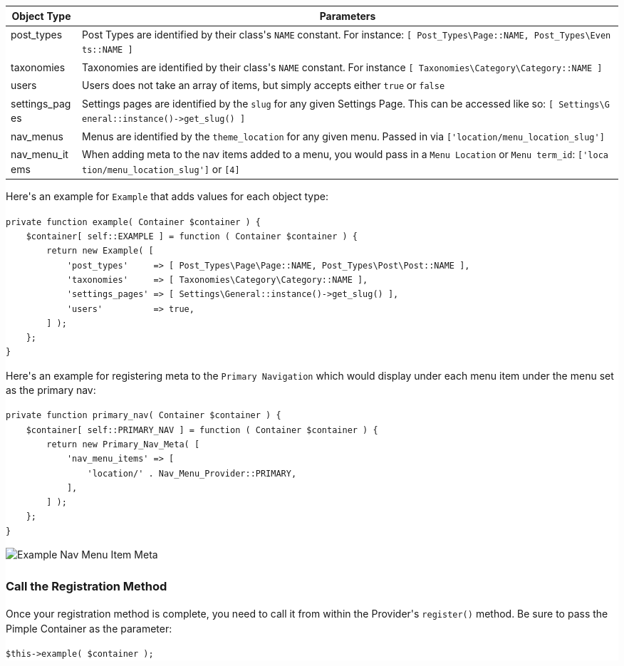 
|Object Type|Parameters|
|---|---|
|post_types|Post Types are identified by their class's `NAME` constant. For instance: `[ Post_Types\Page::NAME, Post_Types\Events::NAME ]`|
|taxonomies|Taxonomies are identified by their class's `NAME` constant. For instance `[ Taxonomies\Category\Category::NAME ]`|
|users| Users does not take an array of items, but simply accepts either `true` or `false`|
|settings_pages|Settings pages are identified by the `slug` for any given Settings Page. This can be accessed like so: `[ Settings\General::instance()->get_slug() ]`|
|nav_menus|Menus are identified by the `theme_location` for any given menu. Passed in via `['location/menu_location_slug']`
|nav_menu_items|When adding meta to the nav items added to a menu, you would pass in a `Menu Location` or `Menu term_id`: `['location/menu_location_slug']` or `[4]`


Here's an example for `Example` that adds values for each object type:

```
private function example( Container $container ) {
	$container[ self::EXAMPLE ] = function ( Container $container ) {
		return new Example( [
			'post_types'     => [ Post_Types\Page\Page::NAME, Post_Types\Post\Post::NAME ],
			'taxonomies'     => [ Taxonomies\Category\Category::NAME ],
			'settings_pages' => [ Settings\General::instance()->get_slug() ],
			'users'          => true,
		] );
	};
}
```

Here's an example for registering meta to the `Primary Navigation` which would display under each menu item under the menu set as the primary nav:

```
private function primary_nav( Container $container ) {
	$container[ self::PRIMARY_NAV ] = function ( Container $container ) {
		return new Primary_Nav_Meta( [
            'nav_menu_items' => [
                'location/' . Nav_Menu_Provider::PRIMARY,
            ],
		] );
	};
}
```

![Example Nav Menu Item Meta](https://i.imgur.com/7k2q3Fw.png "Example Nav Menu Item Meta")


### Call the Registration Method

Once your registration method is complete, you need to call it from within the Provider's `register()` method. Be sure to pass the Pimple Container as the parameter:

```
$this->example( $container );
```
